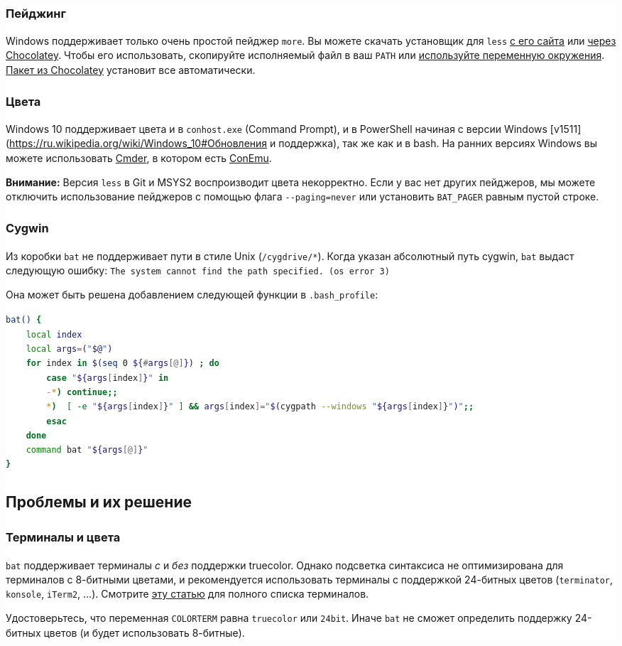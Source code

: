 ### Пейджинг

Windows поддерживает только очень простой пейджер `more`. Вы можете скачать установщик для `less` [с его сайта](http://www.greenwoodsoftware.com/less/download.html) или [через Chocolatey](https://chocolatey.org/packages/Less). Чтобы его использовать, скопируйте исполняемый файл в ваш `PATH` или [используйте переменную окружения](#Использование-другого-пейджера). [Пакет из Chocolatey](#windows) установит все автоматически.

### Цвета

Windows 10 поддерживает цвета и в `conhost.exe` (Command Prompt), и в PowerShell начиная с версии Windows
[v1511](https://ru.wikipedia.org/wiki/Windows_10#Обновления и поддержка), так же как и в bash. На ранних версиях Windows вы можете использовать
[Cmder](http://cmder.net/), в котором есть [ConEmu](https://conemu.github.io/).

**Внимание:** Версия `less` в Git и MSYS2 воспроизводит цвета некорректно. Если у вас нет других пейджеров, мы можете отключить использование пейджеров с помощью флага `--paging=never`
или установить `BAT_PAGER` равным пустой строке.

### Cygwin

Из коробки `bat` не поддерживает пути в стиле Unix (`/cygdrive/*`). Когда указан абсолютный путь cygwin, `bat` выдаст следующую ошибку: `The system cannot find the path specified. (os error 3)`

Она может быть решена добавлением следующей функции в `.bash_profile`:

```bash
bat() {
    local index
    local args=("$@")
    for index in $(seq 0 ${#args[@]}) ; do
        case "${args[index]}" in
        -*) continue;;
        *)  [ -e "${args[index]}" ] && args[index]="$(cygpath --windows "${args[index]}")";;
        esac
    done
    command bat "${args[@]}"
}
```

## Проблемы и их решение

### Терминалы и цвета

`bat` поддерживает терминалы *с* и *без* поддержки truecolor. Однако подсветка синтаксиса не оптимизирована для терминалов с 8-битными цветами, и рекомендуется использовать терминалы с поддержкой 24-битных цветов (`terminator`, `konsole`, `iTerm2`, ...).
Смотрите [эту статью](https://gist.github.com/XVilka/8346728) для полного списка терминалов.

Удостоверьтесь, что переменная `COLORTERM` равна `truecolor` или
`24bit`. Иначе `bat` не сможет определить поддержку 24-битных цветов (и будет использовать 8-битные).
